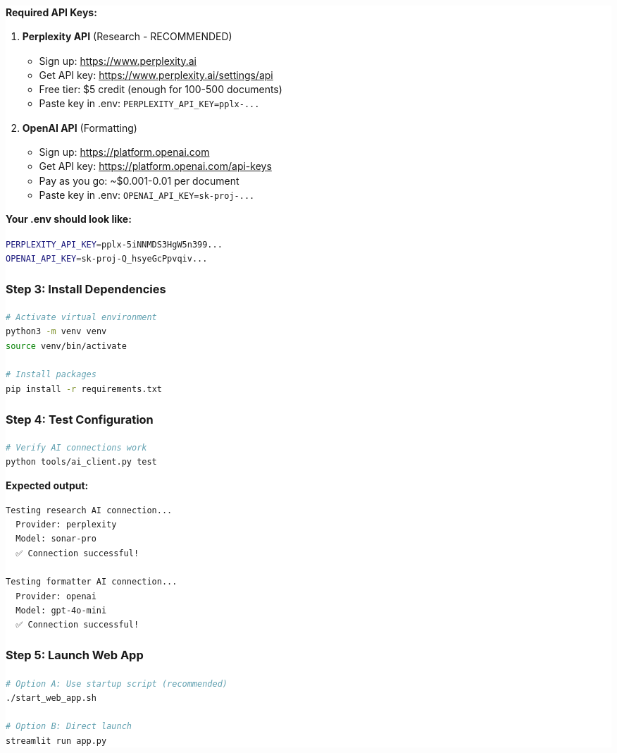 **Required API Keys:**

1. **Perplexity API** (Research - RECOMMENDED)
   - Sign up: https://www.perplexity.ai
   - Get API key: https://www.perplexity.ai/settings/api
   - Free tier: $5 credit (enough for 100-500 documents)
   - Paste key in .env: `PERPLEXITY_API_KEY=pplx-...`

2. **OpenAI API** (Formatting)
   - Sign up: https://platform.openai.com
   - Get API key: https://platform.openai.com/api-keys
   - Pay as you go: ~$0.001-0.01 per document
   - Paste key in .env: `OPENAI_API_KEY=sk-proj-...`

**Your .env should look like:**
```bash
PERPLEXITY_API_KEY=pplx-5iNNMDS3HgW5n399...
OPENAI_API_KEY=sk-proj-Q_hsyeGcPpvqiv...
```

### Step 3: Install Dependencies

```bash
# Activate virtual environment
python3 -m venv venv
source venv/bin/activate

# Install packages
pip install -r requirements.txt
```

### Step 4: Test Configuration

```bash
# Verify AI connections work
python tools/ai_client.py test
```

**Expected output:**
```
Testing research AI connection...
  Provider: perplexity
  Model: sonar-pro
  ✅ Connection successful!

Testing formatter AI connection...
  Provider: openai
  Model: gpt-4o-mini
  ✅ Connection successful!
```

### Step 5: Launch Web App

```bash
# Option A: Use startup script (recommended)
./start_web_app.sh

# Option B: Direct launch
streamlit run app.py
```

